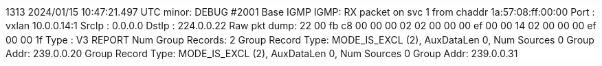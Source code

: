  
 
1313 2024/01/15 10:47:21.497 UTC minor: DEBUG #2001 Base IGMP
IGMP: RX packet on svc 1
  from chaddr 1a:57:08:ff:00:00
  Port  : vxlan 10.0.0.14:1
  SrcIp : 0.0.0.0
  DstIp : 224.0.0.22
  Raw pkt dump:
  22 00 fb c8 00 00 00 02 02 00 00 00 ef 00 00 14
  02 00 00 00 ef 00 00 1f
  Type  : V3 REPORT
    Num Group Records: 2
        Group Record Type: MODE_IS_EXCL (2), AuxDataLen 0, Num Sources 0
          Group Addr: 239.0.0.20
        Group Record Type: MODE_IS_EXCL (2), AuxDataLen 0, Num Sources 0
          Group Addr: 239.0.0.31
</pre>

